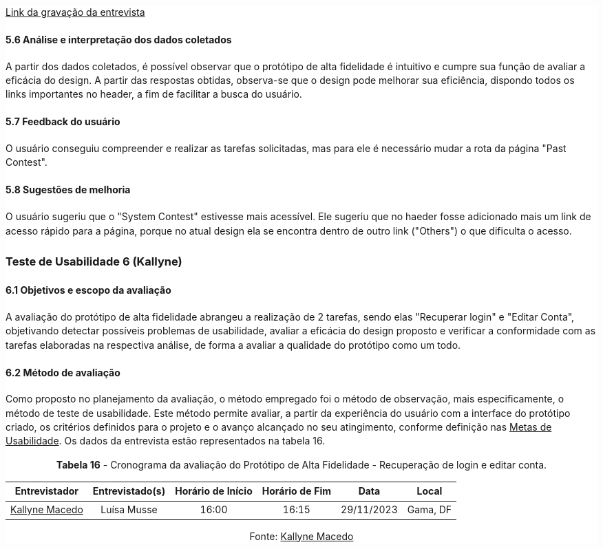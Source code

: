 </center>

[Link da gravação da entrevista](https://www.youtube.com/watch?v=bidzhrtmMng)

<iframe width="560" height="315" src="https://www.youtube.com/embed/bidzhrtmMng?si=aSdvnL-eb9tSL6Kw" title="YouTube video player" frameborder="0" allow="accelerometer; autoplay; clipboard-write; encrypted-media; gyroscope; picture-in-picture; web-share" allowfullscreen></iframe>

#### 5.6 Análise e interpretação dos dados coletados

A partir dos dados coletados, é possível observar que o protótipo de alta fidelidade é intuitivo e cumpre sua função de avaliar a eficácia do design. A partir das respostas obtidas, observa-se que o design pode melhorar sua eficiência, dispondo todos os links importantes no header, a fim de facilitar a busca do usuário.

#### 5.7 Feedback do usuário

O usuário conseguiu compreender e realizar as tarefas solicitadas, mas para ele é necessário mudar a rota da página "Past Contest".

#### 5.8 Sugestões de melhoria

O usuário sugeriu que o "System Contest" estivesse mais acessível. Ele sugeriu que no haeder fosse adicionado mais um link de acesso rápido para a página, porque no atual design ela se encontra dentro de outro link ("Others") o que dificulta o acesso.

### **Teste de Usabilidade 6 (Kallyne)**

#### 6.1 Objetivos e escopo da avaliação

A avaliação do protótipo de alta fidelidade abrangeu a realização de 2 tarefas, sendo elas "Recuperar login" e "Editar Conta", objetivando detectar possíveis problemas de usabilidade, avaliar a eficácia do design proposto e verificar a conformidade com as tarefas elaboradas na respectiva análise, de forma a avaliar a qualidade do protótipo como um todo.

#### 6.2 Método de avaliação

Como proposto no planejamento da avaliação, o método empregado foi o método de observação, mais especificamente, o método de teste de usabilidade. Este método permite avaliar, a partir da experiência do usuário com a interface do protótipo criado, os critérios definidos para o projeto e o avanço alcançado no seu atingimento, conforme definição nas [Metas de Usabilidade](https://interacao-humano-computador.github.io/2023.2-OnlineJudge/terceira-entrega/metas-usabilidade/#metas-a-serem-alcancadas). Os dados da entrevista estão representados na tabela 16.

<center>

**Tabela 16** - Cronograma da avaliação do Protótipo de Alta Fidelidade - Recuperação de login e editar conta.

|                  Entrevistador                  | Entrevistado(s) | Horário de Início | Horário de Fim |    Data    |  Local   |
| :---------------------------------------------: | :-------------: | :---------------: | :------------: | :--------: | :------: |
| [Kallyne Macedo](https://github.com/kalipassos) |   Luísa Musse   |       16:00       |     16:15      | 29/11/2023 | Gama, DF |

Fonte: [Kallyne Macedo](https://github.com/kalipassos)

</center>
